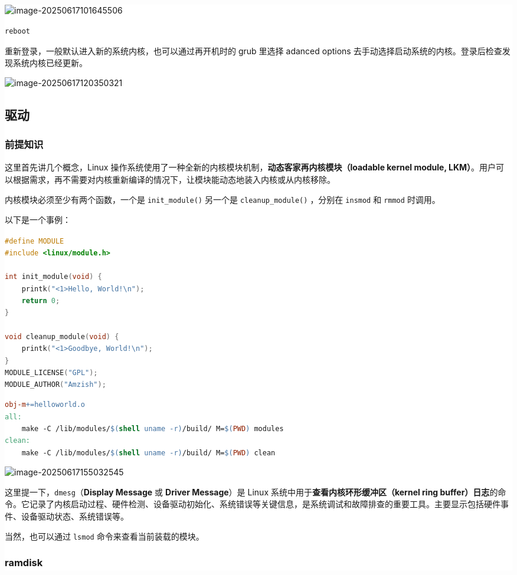 ![image-20250617101645506](/home/cacc/Documents/NotesOfCacc/学校文件/操作系统/assets/image-20250617101645506.png)

```
reboot
```

重新登录，一般默认进入新的系统内核，也可以通过再开机时的 grub 里选择 adanced options 去手动选择启动系统的内核。登录后检查发现系统内核已经更新。

![image-20250617120350321](/home/cacc/Documents/NotesOfCacc/学校文件/操作系统/assets/image-20250617120350321.png)



## 驱动

### 前提知识

这里首先讲几个概念，Linux 操作系统使用了一种全新的内核模块机制，**动态客家再内核模块（loadable kernel module, LKM）**。用户可以根据需求，再不需要对内核重新编译的情况下，让模块能动态地装入内核或从内核移除。

内核模块必须至少有两个函数，一个是 `init_module()` 另一个是 `cleanup_module()` ，分别在 `insmod` 和 `rmmod` 时调用。

以下是一个事例：

```c
#define MODULE
#include <linux/module.h>

int init_module(void) {
    printk("<1>Hello, World!\n");
    return 0;
}

void cleanup_module(void) {
    printk("<1>Goodbye, World!\n");
}
MODULE_LICENSE("GPL");
MODULE_AUTHOR("Amzish");
```

```makefile
obj-m+=helloworld.o
all:
	make -C /lib/modules/$(shell uname -r)/build/ M=$(PWD) modules
clean:
	make -C /lib/modules/$(shell uname -r)/build/ M=$(PWD) clean
```

![image-20250617155032545](/home/cacc/Documents/NotesOfCacc/学校文件/操作系统/assets/image-20250617155032545.png)

这里提一下，`dmesg`（**Display Message** 或 **Driver Message**）是 Linux 系统中用于**查看内核环形缓冲区（kernel ring buffer）日志**的命令。它记录了内核启动过程、硬件检测、设备驱动初始化、系统错误等关键信息，是系统调试和故障排查的重要工具。主要显示包括硬件事件、设备驱动状态、系统错误等。

当然，也可以通过 `lsmod` 命令来查看当前装载的模块。

### ramdisk
